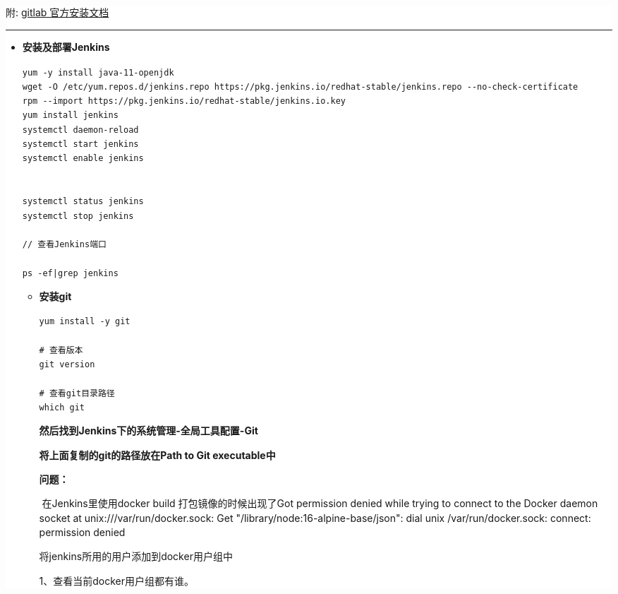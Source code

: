   附: [gitlab 官方安装文档](https://docs.gitlab.cn/jh/install/docker.html)



***

* **安装及部署Jenkins**

  ```
  yum -y install java-11-openjdk
  wget -O /etc/yum.repos.d/jenkins.repo https://pkg.jenkins.io/redhat-stable/jenkins.repo --no-check-certificate
  rpm --import https://pkg.jenkins.io/redhat-stable/jenkins.io.key
  yum install jenkins
  systemctl daemon-reload
  systemctl start jenkins
  systemctl enable jenkins
  
  
  systemctl status jenkins
  systemctl stop jenkins
  
  // 查看Jenkins端口
  
  ps -ef|grep jenkins
  
  ```
  
  * **安装git**
  
    ```
    yum install -y git
    
    # 查看版本
    git version
    
    # 查看git目录路径
    which git
    ```
  
    **然后找到Jenkins下的系统管理-全局工具配置-Git**
  
    **将上面复制的git的路径放在Path to Git executable中**
  
    
  
    **问题：** 
  
    ​    在Jenkins里使用docker build 打包镜像的时候出现了Got permission denied while trying to connect to the Docker daemon socket at unix:///var/run/docker.sock: Get "/library/node:16-alpine-base/json": dial unix /var/run/docker.sock: connect: permission denied
  
    将jenkins所用的用户添加到docker用户组中
  
    
  
    1、查看当前docker用户组都有谁。
  